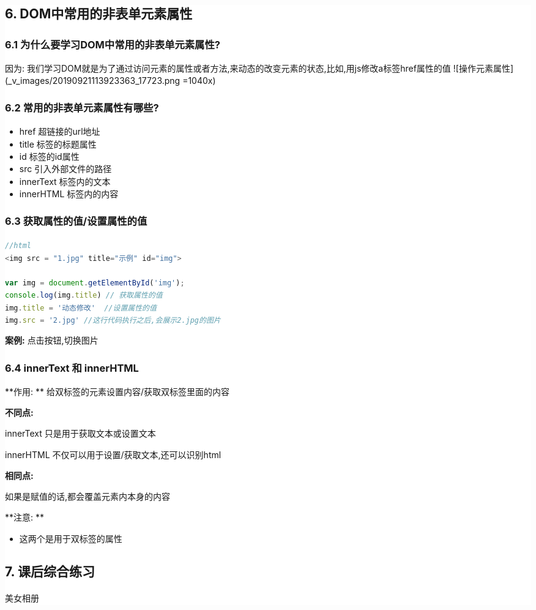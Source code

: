 ## 6. DOM中常用的非表单元素属性

### 6.1 为什么要学习DOM中常用的非表单元素属性?

因为: 我们学习DOM就是为了通过访问元素的属性或者方法,来动态的改变元素的状态,比如,用js修改a标签href属性的值
![操作元素属性](_v_images/20190921113923363_17723.png =1040x)

### 6.2 常用的非表单元素属性有哪些?

- href  超链接的url地址
- title  标签的标题属性
- id      标签的id属性
- src     引入外部文件的路径
- innerText   标签内的文本
- innerHTML   标签内的内容



### 6.3 获取属性的值/设置属性的值

```javascript
//html
<img src = "1.jpg" title="示例" id="img">
    
var img = document.getElementById('img');
console.log(img.title) // 获取属性的值
img.title = '动态修改'  //设置属性的值
img.src = '2.jpg' //这行代码执行之后,会展示2.jpg的图片
```

**案例:** 点击按钮,切换图片



### 6.4 innerText 和 innerHTML

**作用: **  给双标签的元素设置内容/获取双标签里面的内容

**不同点:**

innerText 只是用于获取文本或设置文本

innerHTML 不仅可以用于设置/获取文本,还可以识别html

**相同点:**

如果是赋值的话,都会覆盖元素内本身的内容

**注意: **

- 这两个是用于双标签的属性


## 7. 课后综合练习

美女相册
